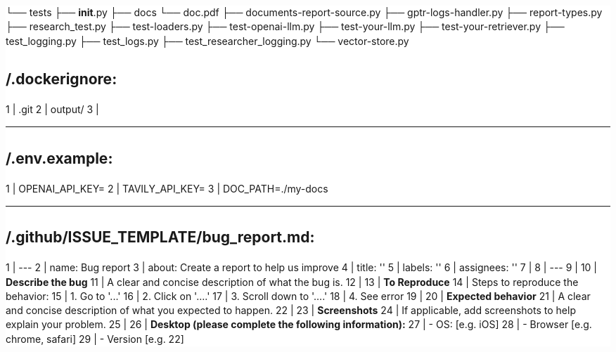 └── tests
    ├── __init__.py
    ├── docs
        └── doc.pdf
    ├── documents-report-source.py
    ├── gptr-logs-handler.py
    ├── report-types.py
    ├── research_test.py
    ├── test-loaders.py
    ├── test-openai-llm.py
    ├── test-your-llm.py
    ├── test-your-retriever.py
    ├── test_logging.py
    ├── test_logs.py
    ├── test_researcher_logging.py
    └── vector-store.py


/.dockerignore:
--------------------------------------------------------------------------------
1 | .git
2 | output/
3 | 


--------------------------------------------------------------------------------
/.env.example:
--------------------------------------------------------------------------------
1 | OPENAI_API_KEY=
2 | TAVILY_API_KEY=
3 | DOC_PATH=./my-docs


--------------------------------------------------------------------------------
/.github/ISSUE_TEMPLATE/bug_report.md:
--------------------------------------------------------------------------------
 1 | ---
 2 | name: Bug report
 3 | about: Create a report to help us improve
 4 | title: ''
 5 | labels: ''
 6 | assignees: ''
 7 | 
 8 | ---
 9 | 
10 | **Describe the bug**
11 | A clear and concise description of what the bug is.
12 | 
13 | **To Reproduce**
14 | Steps to reproduce the behavior:
15 | 1. Go to '...'
16 | 2. Click on '....'
17 | 3. Scroll down to '....'
18 | 4. See error
19 | 
20 | **Expected behavior**
21 | A clear and concise description of what you expected to happen.
22 | 
23 | **Screenshots**
24 | If applicable, add screenshots to help explain your problem.
25 | 
26 | **Desktop (please complete the following information):**
27 |  - OS: [e.g. iOS]
28 |  - Browser [e.g. chrome, safari]
29 |  - Version [e.g. 22]